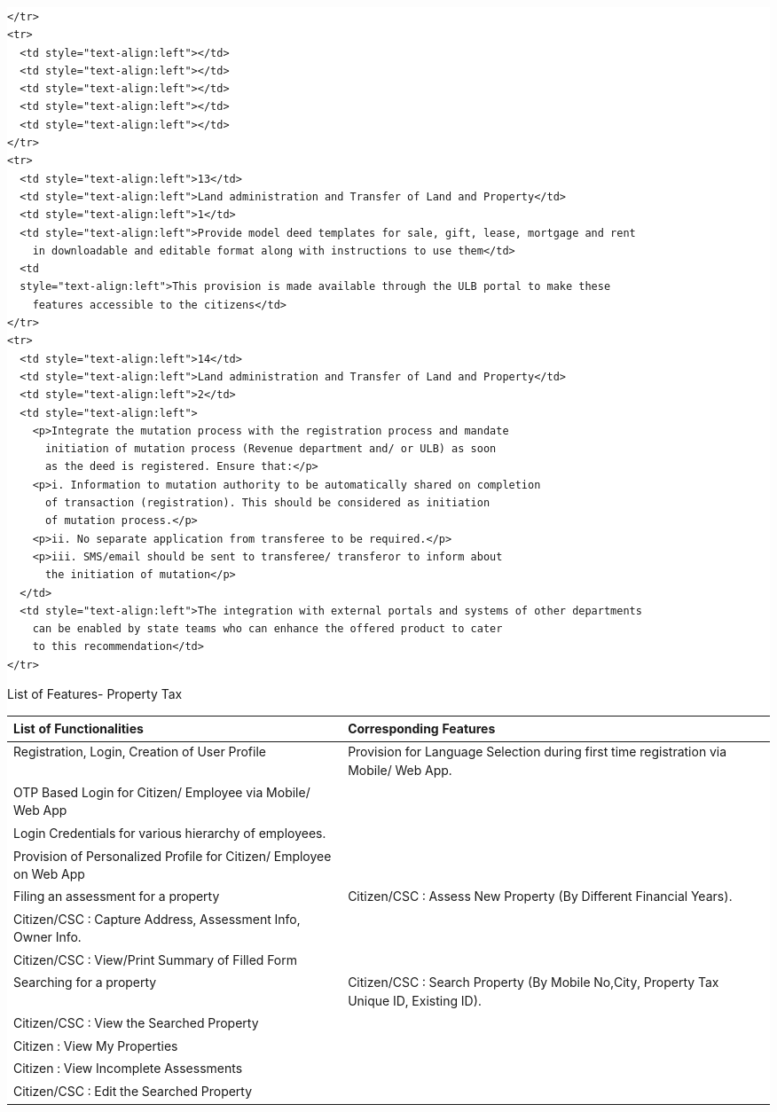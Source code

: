     </tr>
    <tr>
      <td style="text-align:left"></td>
      <td style="text-align:left"></td>
      <td style="text-align:left"></td>
      <td style="text-align:left"></td>
      <td style="text-align:left"></td>
    </tr>
    <tr>
      <td style="text-align:left">13</td>
      <td style="text-align:left">Land administration and Transfer of Land and Property</td>
      <td style="text-align:left">1</td>
      <td style="text-align:left">Provide model deed templates for sale, gift, lease, mortgage and rent
        in downloadable and editable format along with instructions to use them</td>
      <td
      style="text-align:left">This provision is made available through the ULB portal to make these
        features accessible to the citizens</td>
    </tr>
    <tr>
      <td style="text-align:left">14</td>
      <td style="text-align:left">Land administration and Transfer of Land and Property</td>
      <td style="text-align:left">2</td>
      <td style="text-align:left">
        <p>Integrate the mutation process with the registration process and mandate
          initiation of mutation process (Revenue department and/ or ULB) as soon
          as the deed is registered. Ensure that:</p>
        <p>i. Information to mutation authority to be automatically shared on completion
          of transaction (registration). This should be considered as initiation
          of mutation process.</p>
        <p>ii. No separate application from transferee to be required.</p>
        <p>iii. SMS/email should be sent to transferee/ transferor to inform about
          the initiation of mutation</p>
      </td>
      <td style="text-align:left">The integration with external portals and systems of other departments
        can be enabled by state teams who can enhance the offered product to cater
        to this recommendation</td>
    </tr>
  </tbody>
</table>

List of Features- Property Tax

| List of Functionalities | Corresponding Features |
| :--- | :--- |
| Registration, Login, Creation of User Profile | Provision for Language Selection during first time registration via Mobile/ Web App. |
| OTP Based Login for Citizen/ Employee via Mobile/ Web App |  |
| Login Credentials for various hierarchy of employees. |  |
| Provision of Personalized Profile for Citizen/ Employee on Web App |  |
| Filing an assessment for a property | Citizen/CSC : Assess New Property \(By Different Financial Years\). |
| Citizen/CSC : Capture Address, Assessment Info, Owner Info. |  |
| Citizen/CSC : View/Print Summary of Filled Form |  |
| Searching for a property | Citizen/CSC : Search Property \(By Mobile No,City, Property Tax Unique ID, Existing ID\). |
| Citizen/CSC : View the Searched Property |  |
| Citizen : View My Properties |  |
| Citizen : View Incomplete Assessments |  |
| Citizen/CSC : Edit the Searched Property |  |